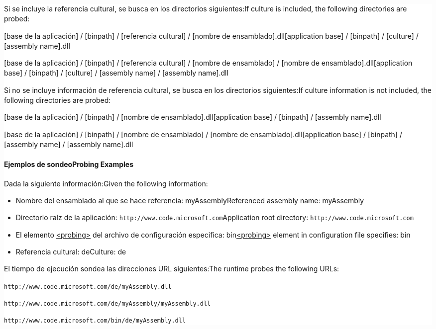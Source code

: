  <span data-ttu-id="fdbeb-250">Si se incluye la referencia cultural, se busca en los directorios siguientes:</span><span class="sxs-lookup"><span data-stu-id="fdbeb-250">If culture is included, the following directories are probed:</span></span>  
  
 <span data-ttu-id="fdbeb-251">[base de la aplicación] / [binpath] / [referencia cultural] / [nombre de ensamblado].dll</span><span class="sxs-lookup"><span data-stu-id="fdbeb-251">[application base] / [binpath] / [culture] / [assembly name].dll</span></span>  
  
 <span data-ttu-id="fdbeb-252">[base de la aplicación] / [binpath] / [referencia cultural] / [nombre de ensamblado] / [nombre de ensamblado].dll</span><span class="sxs-lookup"><span data-stu-id="fdbeb-252">[application base] / [binpath] / [culture] / [assembly name] / [assembly name].dll</span></span>  
  
 <span data-ttu-id="fdbeb-253">Si no se incluye información de referencia cultural, se busca en los directorios siguientes:</span><span class="sxs-lookup"><span data-stu-id="fdbeb-253">If culture information is not included, the following directories are probed:</span></span>  
  
 <span data-ttu-id="fdbeb-254">[base de la aplicación] / [binpath] / [nombre de ensamblado].dll</span><span class="sxs-lookup"><span data-stu-id="fdbeb-254">[application base] / [binpath] / [assembly name].dll</span></span>  
  
 <span data-ttu-id="fdbeb-255">[base de la aplicación] / [binpath] / [nombre de ensamblado] / [nombre de ensamblado].dll</span><span class="sxs-lookup"><span data-stu-id="fdbeb-255">[application base] / [binpath] / [assembly name] / [assembly name].dll</span></span>  
  
#### <a name="probing-examples"></a><span data-ttu-id="fdbeb-256">Ejemplos de sondeo</span><span class="sxs-lookup"><span data-stu-id="fdbeb-256">Probing Examples</span></span>  
 <span data-ttu-id="fdbeb-257">Dada la siguiente información:</span><span class="sxs-lookup"><span data-stu-id="fdbeb-257">Given the following information:</span></span>  
  
-   <span data-ttu-id="fdbeb-258">Nombre del ensamblado al que se hace referencia: myAssembly</span><span class="sxs-lookup"><span data-stu-id="fdbeb-258">Referenced assembly name: myAssembly</span></span>  
  
-   <span data-ttu-id="fdbeb-259">Directorio raíz de la aplicación: `http://www.code.microsoft.com`</span><span class="sxs-lookup"><span data-stu-id="fdbeb-259">Application root directory: `http://www.code.microsoft.com`</span></span>  
  
-   <span data-ttu-id="fdbeb-260">El elemento [\<probing>](../../../docs/framework/configure-apps/file-schema/runtime/probing-element.md) del archivo de configuración especifica: bin</span><span class="sxs-lookup"><span data-stu-id="fdbeb-260">[\<probing>](../../../docs/framework/configure-apps/file-schema/runtime/probing-element.md) element in configuration file specifies: bin</span></span>  
  
-   <span data-ttu-id="fdbeb-261">Referencia cultural: de</span><span class="sxs-lookup"><span data-stu-id="fdbeb-261">Culture: de</span></span>  
  
 <span data-ttu-id="fdbeb-262">El tiempo de ejecución sondea las direcciones URL siguientes:</span><span class="sxs-lookup"><span data-stu-id="fdbeb-262">The runtime probes the following URLs:</span></span>  
  
 `http://www.code.microsoft.com/de/myAssembly.dll`
  
 `http://www.code.microsoft.com/de/myAssembly/myAssembly.dll`
  
 `http://www.code.microsoft.com/bin/de/myAssembly.dll`
  